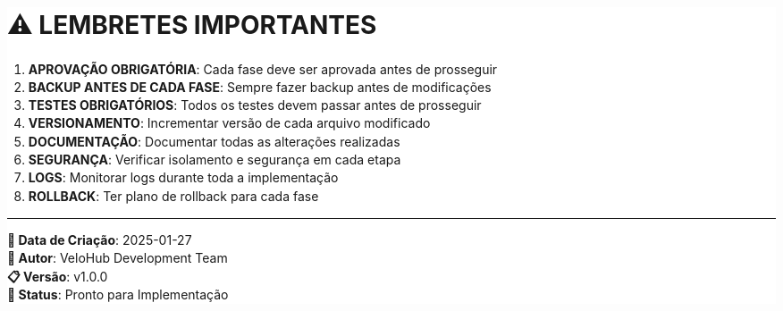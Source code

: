 
# ⚠️ **LEMBRETES IMPORTANTES**

1. **APROVAÇÃO OBRIGATÓRIA**: Cada fase deve ser aprovada antes de prosseguir
2. **BACKUP ANTES DE CADA FASE**: Sempre fazer backup antes de modificações
3. **TESTES OBRIGATÓRIOS**: Todos os testes devem passar antes de prosseguir
4. **VERSIONAMENTO**: Incrementar versão de cada arquivo modificado
5. **DOCUMENTAÇÃO**: Documentar todas as alterações realizadas
6. **SEGURANÇA**: Verificar isolamento e segurança em cada etapa
7. **LOGS**: Monitorar logs durante toda a implementação
8. **ROLLBACK**: Ter plano de rollback para cada fase

---

**📅 Data de Criação**: 2025-01-27  
**👤 Autor**: VeloHub Development Team  
**📋 Versão**: v1.0.0  
**🎯 Status**: Pronto para Implementação
